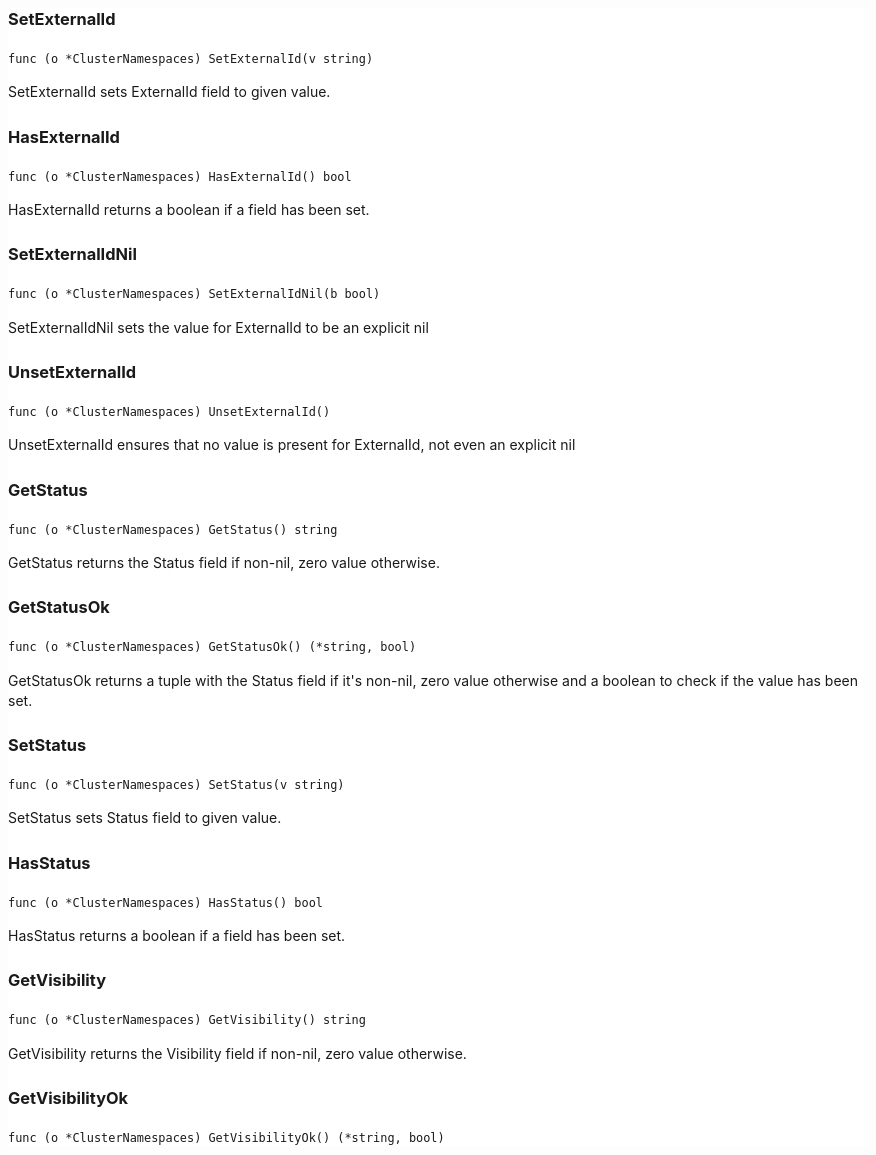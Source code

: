 ### SetExternalId

`func (o *ClusterNamespaces) SetExternalId(v string)`

SetExternalId sets ExternalId field to given value.

### HasExternalId

`func (o *ClusterNamespaces) HasExternalId() bool`

HasExternalId returns a boolean if a field has been set.

### SetExternalIdNil

`func (o *ClusterNamespaces) SetExternalIdNil(b bool)`

 SetExternalIdNil sets the value for ExternalId to be an explicit nil

### UnsetExternalId
`func (o *ClusterNamespaces) UnsetExternalId()`

UnsetExternalId ensures that no value is present for ExternalId, not even an explicit nil
### GetStatus

`func (o *ClusterNamespaces) GetStatus() string`

GetStatus returns the Status field if non-nil, zero value otherwise.

### GetStatusOk

`func (o *ClusterNamespaces) GetStatusOk() (*string, bool)`

GetStatusOk returns a tuple with the Status field if it's non-nil, zero value otherwise
and a boolean to check if the value has been set.

### SetStatus

`func (o *ClusterNamespaces) SetStatus(v string)`

SetStatus sets Status field to given value.

### HasStatus

`func (o *ClusterNamespaces) HasStatus() bool`

HasStatus returns a boolean if a field has been set.

### GetVisibility

`func (o *ClusterNamespaces) GetVisibility() string`

GetVisibility returns the Visibility field if non-nil, zero value otherwise.

### GetVisibilityOk

`func (o *ClusterNamespaces) GetVisibilityOk() (*string, bool)`
